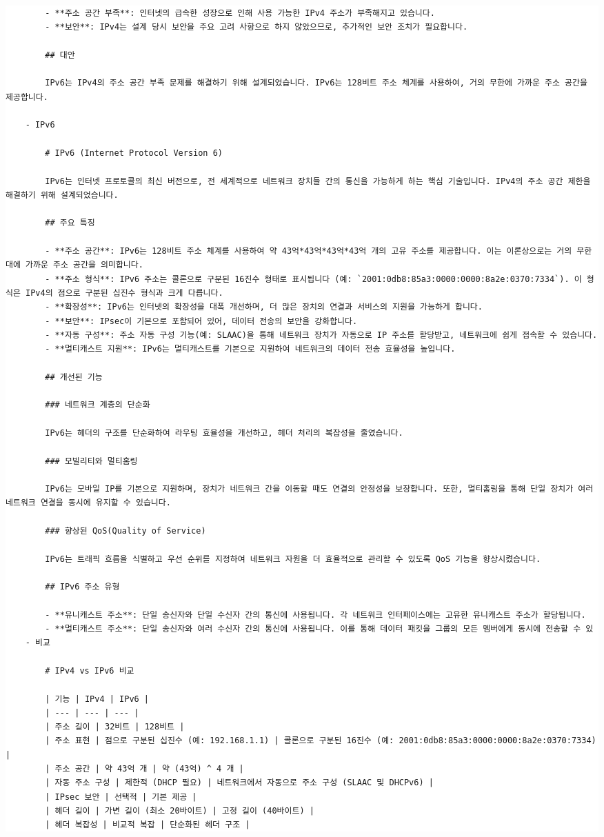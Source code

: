             - **주소 공간 부족**: 인터넷의 급속한 성장으로 인해 사용 가능한 IPv4 주소가 부족해지고 있습니다.
            - **보안**: IPv4는 설계 당시 보안을 주요 고려 사항으로 하지 않았으므로, 추가적인 보안 조치가 필요합니다.
            
            ## 대안
            
            IPv6는 IPv4의 주소 공간 부족 문제를 해결하기 위해 설계되었습니다. IPv6는 128비트 주소 체계를 사용하여, 거의 무한에 가까운 주소 공간을 제공합니다.
            
        - IPv6
            
            # IPv6 (Internet Protocol Version 6)
            
            IPv6는 인터넷 프로토콜의 최신 버전으로, 전 세계적으로 네트워크 장치들 간의 통신을 가능하게 하는 핵심 기술입니다. IPv4의 주소 공간 제한을 해결하기 위해 설계되었습니다.
            
            ## 주요 특징
            
            - **주소 공간**: IPv6는 128비트 주소 체계를 사용하여 약 43억*43억*43억*43억 개의 고유 주소를 제공합니다. 이는 이론상으로는 거의 무한대에 가까운 주소 공간을 의미합니다.
            - **주소 형식**: IPv6 주소는 콜론으로 구분된 16진수 형태로 표시됩니다 (예: `2001:0db8:85a3:0000:0000:8a2e:0370:7334`). 이 형식은 IPv4의 점으로 구분된 십진수 형식과 크게 다릅니다.
            - **확장성**: IPv6는 인터넷의 확장성을 대폭 개선하며, 더 많은 장치의 연결과 서비스의 지원을 가능하게 합니다.
            - **보안**: IPsec이 기본으로 포함되어 있어, 데이터 전송의 보안을 강화합니다.
            - **자동 구성**: 주소 자동 구성 기능(예: SLAAC)을 통해 네트워크 장치가 자동으로 IP 주소를 할당받고, 네트워크에 쉽게 접속할 수 있습니다.
            - **멀티캐스트 지원**: IPv6는 멀티캐스트를 기본으로 지원하여 네트워크의 데이터 전송 효율성을 높입니다.
            
            ## 개선된 기능
            
            ### 네트워크 계층의 단순화
            
            IPv6는 헤더의 구조를 단순화하여 라우팅 효율성을 개선하고, 헤더 처리의 복잡성을 줄였습니다.
            
            ### 모빌리티와 멀티홈링
            
            IPv6는 모바일 IP를 기본으로 지원하며, 장치가 네트워크 간을 이동할 때도 연결의 안정성을 보장합니다. 또한, 멀티홈링을 통해 단일 장치가 여러 네트워크 연결을 동시에 유지할 수 있습니다.
            
            ### 향상된 QoS(Quality of Service)
            
            IPv6는 트래픽 흐름을 식별하고 우선 순위를 지정하여 네트워크 자원을 더 효율적으로 관리할 수 있도록 QoS 기능을 향상시켰습니다.
            
            ## IPv6 주소 유형
            
            - **유니캐스트 주소**: 단일 송신자와 단일 수신자 간의 통신에 사용됩니다. 각 네트워크 인터페이스에는 고유한 유니캐스트 주소가 할당됩니다.
            - **멀티캐스트 주소**: 단일 송신자와 여러 수신자 간의 통신에 사용됩니다. 이를 통해 데이터 패킷을 그룹의 모든 멤버에게 동시에 전송할 수 있
        - 비교
            
            # IPv4 vs IPv6 비교
            
            | 기능 | IPv4 | IPv6 |
            | --- | --- | --- |
            | 주소 길이 | 32비트 | 128비트 |
            | 주소 표현 | 점으로 구분된 십진수 (예: 192.168.1.1) | 콜론으로 구분된 16진수 (예: 2001:0db8:85a3:0000:0000:8a2e:0370:7334) |
            | 주소 공간 | 약 43억 개 | 약 (43억) ^ 4 개 |
            | 자동 주소 구성 | 제한적 (DHCP 필요) | 네트워크에서 자동으로 주소 구성 (SLAAC 및 DHCPv6) |
            | IPsec 보안 | 선택적 | 기본 제공 |
            | 헤더 길이 | 가변 길이 (최소 20바이트) | 고정 길이 (40바이트) |
            | 헤더 복잡성 | 비교적 복잡 | 단순화된 헤더 구조 |